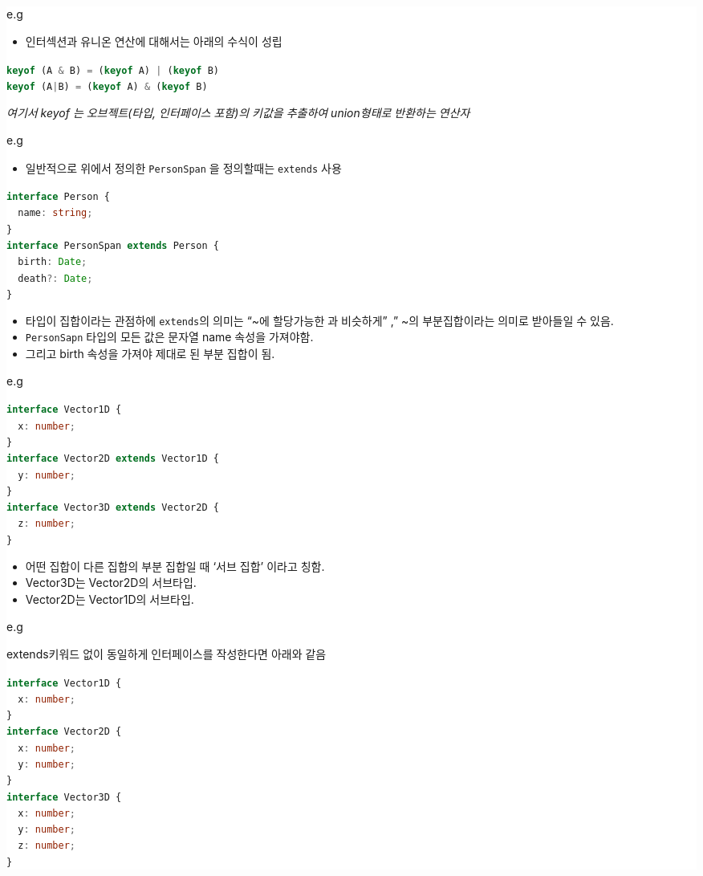 e.g

- 인터섹션과 유니온 연산에 대해서는 아래의 수식이 성립

```ts
keyof (A & B) = (keyof A) | (keyof B)
keyof (A|B) = (keyof A) & (keyof B)
```

_여기서 keyof 는 오브젝트(타입, 인터페이스 포함)의 키값을 추출하여 union형태로 반환하는 연산자_

e.g

- 일반적으로 위에서 정의한 `PersonSpan` 을 정의할때는 `extends` 사용

```ts
interface Person {
  name: string;
}
interface PersonSpan extends Person {
  birth: Date;
  death?: Date;
}
```

- 타입이 집합이라는 관점하에 `extends`의 의미는 “~에 할당가능한 과 비슷하게” ,” ~의 부분집합이라는 의미로 받아들일 수 있음.
- `PersonSapn` 타입의 모든 값은 문자열 name 속성을 가져야함.
- 그리고 birth 속성을 가져야 제대로 된 부분 집합이 됨.

e.g

```ts
interface Vector1D {
  x: number;
}
interface Vector2D extends Vector1D {
  y: number;
}
interface Vector3D extends Vector2D {
  z: number;
}
```

- 어떤 집합이 다른 집합의 부분 집합일 때 ‘서브 집합’ 이라고 칭함.
- Vector3D는 Vector2D의 서브타입.
- Vector2D는 Vector1D의 서브타입.

e.g

extends키워드 없이 동일하게 인터페이스를 작성한다면 아래와 같음

```ts
interface Vector1D {
  x: number;
}
interface Vector2D {
  x: number;
  y: number;
}
interface Vector3D {
  x: number;
  y: number;
  z: number;
}
```
